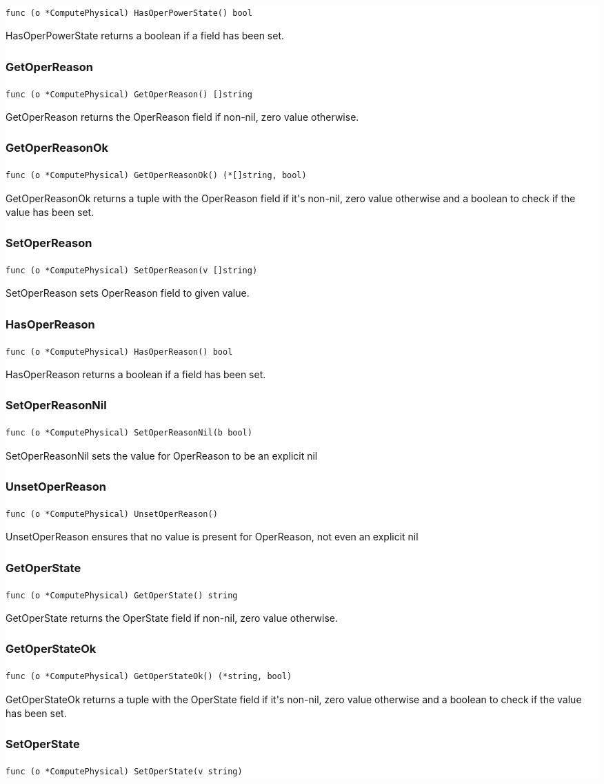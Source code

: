 `func (o *ComputePhysical) HasOperPowerState() bool`

HasOperPowerState returns a boolean if a field has been set.

### GetOperReason

`func (o *ComputePhysical) GetOperReason() []string`

GetOperReason returns the OperReason field if non-nil, zero value otherwise.

### GetOperReasonOk

`func (o *ComputePhysical) GetOperReasonOk() (*[]string, bool)`

GetOperReasonOk returns a tuple with the OperReason field if it's non-nil, zero value otherwise
and a boolean to check if the value has been set.

### SetOperReason

`func (o *ComputePhysical) SetOperReason(v []string)`

SetOperReason sets OperReason field to given value.

### HasOperReason

`func (o *ComputePhysical) HasOperReason() bool`

HasOperReason returns a boolean if a field has been set.

### SetOperReasonNil

`func (o *ComputePhysical) SetOperReasonNil(b bool)`

 SetOperReasonNil sets the value for OperReason to be an explicit nil

### UnsetOperReason
`func (o *ComputePhysical) UnsetOperReason()`

UnsetOperReason ensures that no value is present for OperReason, not even an explicit nil
### GetOperState

`func (o *ComputePhysical) GetOperState() string`

GetOperState returns the OperState field if non-nil, zero value otherwise.

### GetOperStateOk

`func (o *ComputePhysical) GetOperStateOk() (*string, bool)`

GetOperStateOk returns a tuple with the OperState field if it's non-nil, zero value otherwise
and a boolean to check if the value has been set.

### SetOperState

`func (o *ComputePhysical) SetOperState(v string)`
